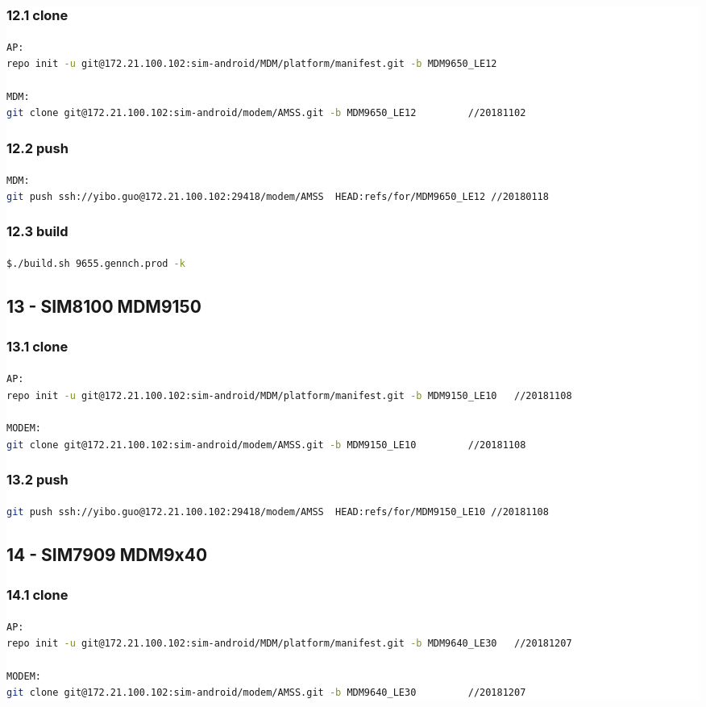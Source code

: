 ### 12.1 clone

```bash
AP:
repo init -u git@172.21.100.102:sim-android/MDM/platform/manifest.git -b MDM9650_LE12

MDM:
git clone git@172.21.100.102:sim-android/modem/AMSS.git -b MDM9650_LE12			//20181102
```

### 12.2 push

```bash
MDM:
git push ssh://yibo.guo@172.21.100.102:29418/modem/AMSS  HEAD:refs/for/MDM9650_LE12	//20180118
```

### 12.3 build

```bash
$./build.sh 9655.gennch.prod -k

```



## 13 - SIM8100 MDM9150

### 13.1 clone

```bash
AP:
repo init -u git@172.21.100.102:sim-android/MDM/platform/manifest.git -b MDM9150_LE10	//20181108

MODEM:       
git clone git@172.21.100.102:sim-android/modem/AMSS.git -b MDM9150_LE10			//20181108
```

### 13.2 push


```bash
git push ssh://yibo.guo@172.21.100.102:29418/modem/AMSS  HEAD:refs/for/MDM9150_LE10	//20181108
```

## 14 - SIM7909 MDM9x40

### 14.1 clone

```bash
AP:
repo init -u git@172.21.100.102:sim-android/MDM/platform/manifest.git -b MDM9640_LE30	//20181207

MODEM:       
git clone git@172.21.100.102:sim-android/modem/AMSS.git -b MDM9640_LE30			//20181207
```
